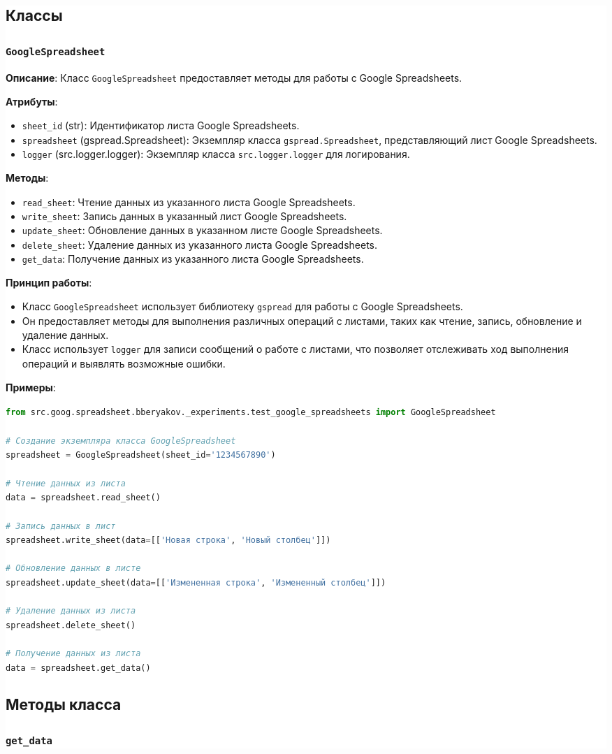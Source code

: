 ## Классы

### `GoogleSpreadsheet`

**Описание**: Класс `GoogleSpreadsheet` предоставляет методы для работы с Google Spreadsheets.

**Атрибуты**:
- `sheet_id` (str): Идентификатор листа Google Spreadsheets.
- `spreadsheet` (gspread.Spreadsheet): Экземпляр класса `gspread.Spreadsheet`, представляющий лист Google Spreadsheets.
- `logger` (src.logger.logger): Экземпляр класса `src.logger.logger` для логирования.

**Методы**:
- `read_sheet`: Чтение данных из указанного листа Google Spreadsheets.
- `write_sheet`: Запись данных в указанный лист Google Spreadsheets.
- `update_sheet`: Обновление данных в указанном листе Google Spreadsheets.
- `delete_sheet`: Удаление данных из указанного листа Google Spreadsheets.
- `get_data`: Получение данных из указанного листа Google Spreadsheets.

**Принцип работы**:
- Класс `GoogleSpreadsheet` использует библиотеку `gspread` для работы с Google Spreadsheets.
- Он предоставляет методы для выполнения различных операций с листами, таких как чтение, запись, обновление и удаление данных.
- Класс использует `logger` для записи сообщений о работе с листами, что позволяет отслеживать ход выполнения операций и выявлять возможные ошибки.

**Примеры**:
```python
from src.goog.spreadsheet.bberyakov._experiments.test_google_spreadsheets import GoogleSpreadsheet

# Создание экземпляра класса GoogleSpreadsheet
spreadsheet = GoogleSpreadsheet(sheet_id='1234567890')

# Чтение данных из листа
data = spreadsheet.read_sheet()

# Запись данных в лист
spreadsheet.write_sheet(data=[['Новая строка', 'Новый столбец']])

# Обновление данных в листе
spreadsheet.update_sheet(data=[['Измененная строка', 'Измененный столбец']])

# Удаление данных из листа
spreadsheet.delete_sheet()

# Получение данных из листа
data = spreadsheet.get_data()
```

## Методы класса

### `get_data`
